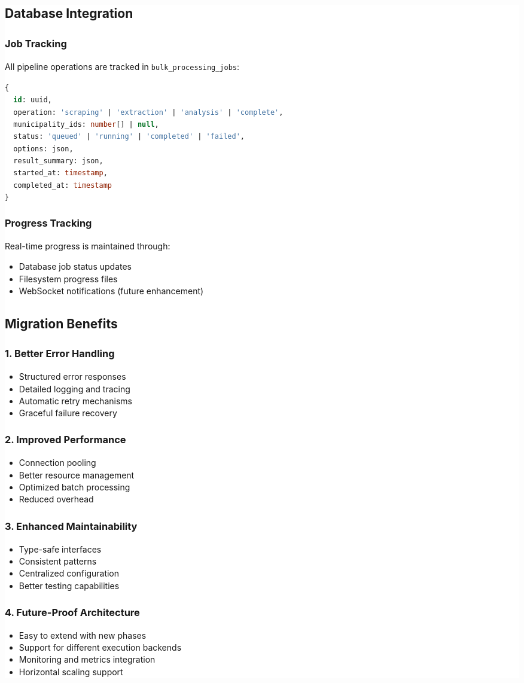 ## Database Integration

### Job Tracking
All pipeline operations are tracked in `bulk_processing_jobs`:
```sql
{
  id: uuid,
  operation: 'scraping' | 'extraction' | 'analysis' | 'complete',
  municipality_ids: number[] | null,
  status: 'queued' | 'running' | 'completed' | 'failed',
  options: json,
  result_summary: json,
  started_at: timestamp,
  completed_at: timestamp
}
```

### Progress Tracking
Real-time progress is maintained through:
- Database job status updates
- Filesystem progress files
- WebSocket notifications (future enhancement)

## Migration Benefits

### 1. Better Error Handling
- Structured error responses
- Detailed logging and tracing
- Automatic retry mechanisms
- Graceful failure recovery

### 2. Improved Performance
- Connection pooling
- Better resource management
- Optimized batch processing
- Reduced overhead

### 3. Enhanced Maintainability
- Type-safe interfaces
- Consistent patterns
- Centralized configuration
- Better testing capabilities

### 4. Future-Proof Architecture
- Easy to extend with new phases
- Support for different execution backends
- Monitoring and metrics integration
- Horizontal scaling support
